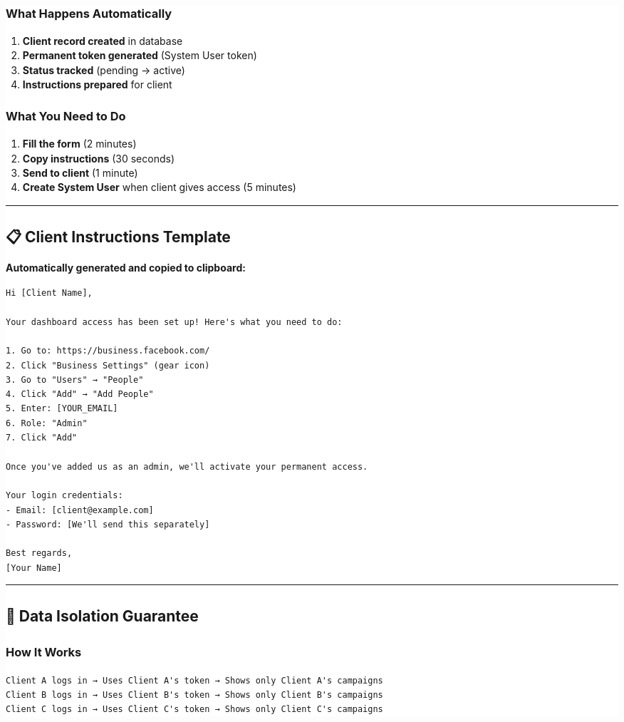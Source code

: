 ### **What Happens Automatically**
1. **Client record created** in database
2. **Permanent token generated** (System User token)
3. **Status tracked** (pending → active)
4. **Instructions prepared** for client

### **What You Need to Do**
1. **Fill the form** (2 minutes)
2. **Copy instructions** (30 seconds)
3. **Send to client** (1 minute)
4. **Create System User** when client gives access (5 minutes)

---

## 📋 **Client Instructions Template**

**Automatically generated and copied to clipboard:**

```
Hi [Client Name],

Your dashboard access has been set up! Here's what you need to do:

1. Go to: https://business.facebook.com/
2. Click "Business Settings" (gear icon)
3. Go to "Users" → "People"
4. Click "Add" → "Add People"
5. Enter: [YOUR_EMAIL]
6. Role: "Admin"
7. Click "Add"

Once you've added us as an admin, we'll activate your permanent access.

Your login credentials:
- Email: [client@example.com]
- Password: [We'll send this separately]

Best regards,
[Your Name]
```

---

## 🎯 **Data Isolation Guarantee**

### **How It Works**
```
Client A logs in → Uses Client A's token → Shows only Client A's campaigns
Client B logs in → Uses Client B's token → Shows only Client B's campaigns
Client C logs in → Uses Client C's token → Shows only Client C's campaigns
```
